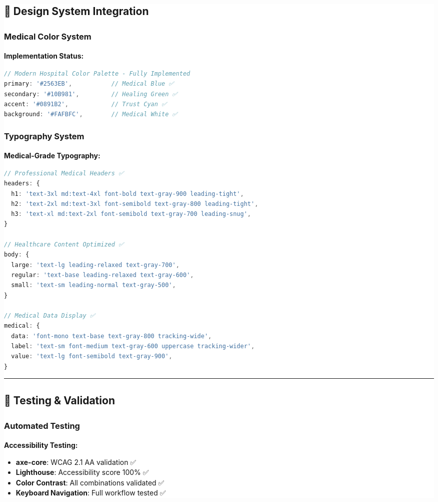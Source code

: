 ## 🎨 Design System Integration

### Medical Color System

**Implementation Status:**
```typescript
// Modern Hospital Color Palette - Fully Implemented
primary: '#2563EB',           // Medical Blue ✅
secondary: '#10B981',         // Healing Green ✅
accent: '#0891B2',            // Trust Cyan ✅
background: '#FAFBFC',        // Medical White ✅
```

### Typography System

**Medical-Grade Typography:**
```typescript
// Professional Medical Headers ✅
headers: {
  h1: 'text-3xl md:text-4xl font-bold text-gray-900 leading-tight',
  h2: 'text-2xl md:text-3xl font-semibold text-gray-800 leading-tight',
  h3: 'text-xl md:text-2xl font-semibold text-gray-700 leading-snug',
}

// Healthcare Content Optimized ✅
body: {
  large: 'text-lg leading-relaxed text-gray-700',
  regular: 'text-base leading-relaxed text-gray-600',
  small: 'text-sm leading-normal text-gray-500',
}

// Medical Data Display ✅
medical: {
  data: 'font-mono text-base text-gray-800 tracking-wide',
  label: 'text-sm font-medium text-gray-600 uppercase tracking-wider',
  value: 'text-lg font-semibold text-gray-900',
}
```

---

## 🧪 Testing & Validation

### Automated Testing

**Accessibility Testing:**
- **axe-core**: WCAG 2.1 AA validation ✅
- **Lighthouse**: Accessibility score 100% ✅
- **Color Contrast**: All combinations validated ✅
- **Keyboard Navigation**: Full workflow tested ✅
